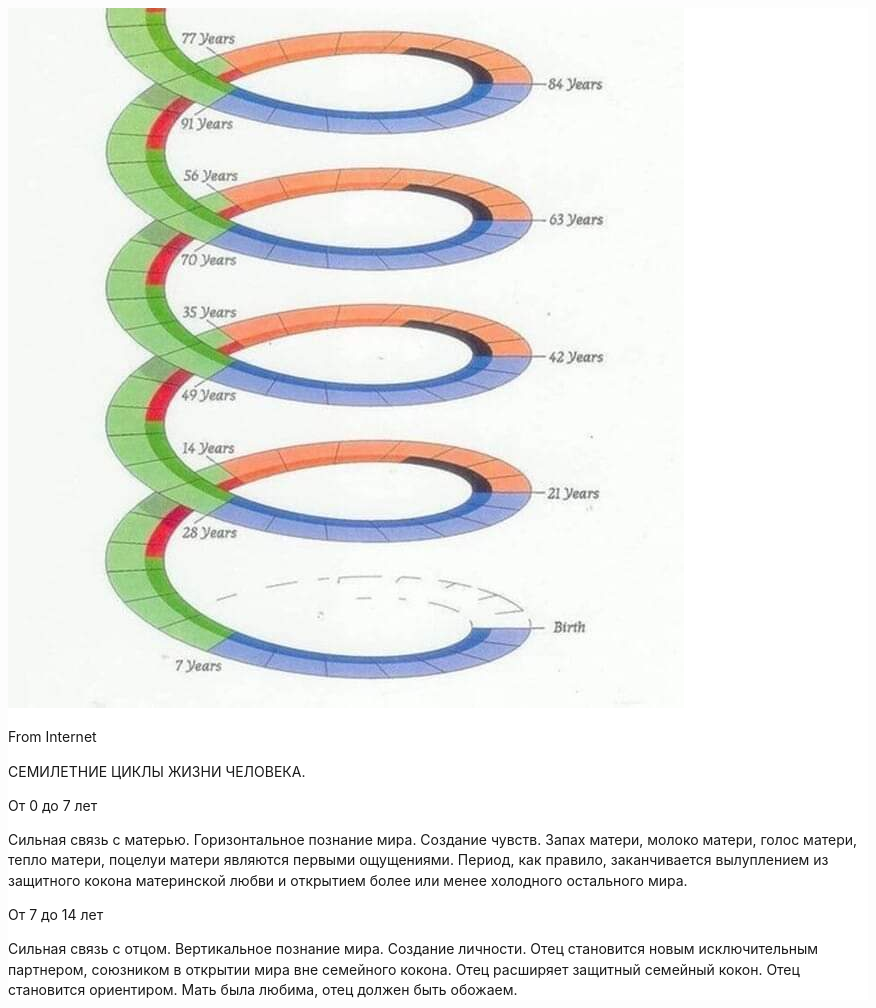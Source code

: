 ![life_cycles.jpg](pics/life_cycles.jpg)

From Internet

СЕМИЛЕТНИЕ ЦИКЛЫ ЖИЗНИ ЧЕЛОВЕКА.

От 0 до 7 лет

Сильная связь с матерью. Горизонтальное познание мира. Создание чувств. Запах матери, молоко матери, голос матери, тепло матери, поцелуи матери являются первыми ощущениями. Период, как правило, заканчивается вылуплением из защитного кокона материнской любви и открытием более или менее холодного остального мира.

От 7 до 14 лет

Сильная связь с отцом. Вертикальное познание мира. Создание личности. Отец становится новым исключительным партнером, союзником в открытии мира вне семейного кокона. Отец расширяет защитный семейный кокон. Отец становится ориентиром. Мать была любима, отец должен быть обожаем.
